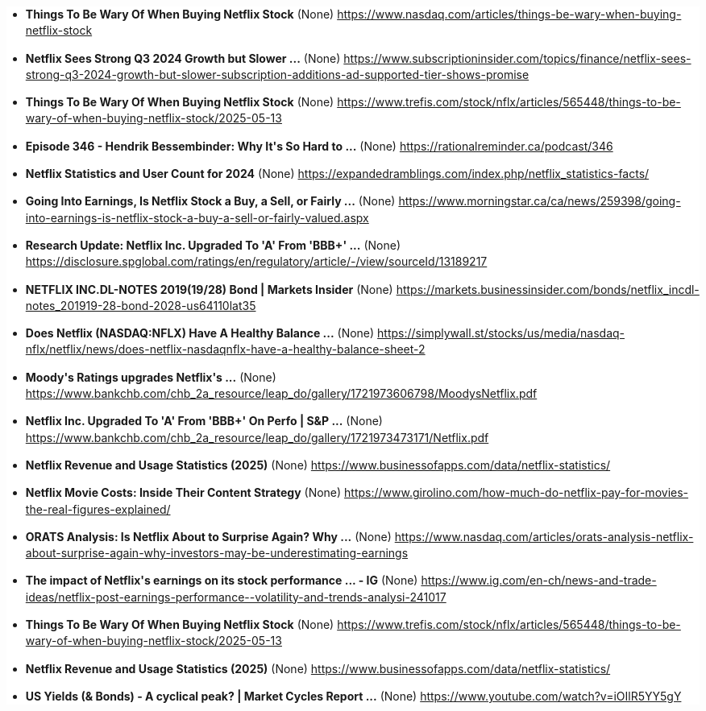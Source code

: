 - **Things To Be Wary Of When Buying Netflix Stock** (None)
  https://www.nasdaq.com/articles/things-be-wary-when-buying-netflix-stock

- **Netflix Sees Strong Q3 2024 Growth but Slower ...** (None)
  https://www.subscriptioninsider.com/topics/finance/netflix-sees-strong-q3-2024-growth-but-slower-subscription-additions-ad-supported-tier-shows-promise

- **Things To Be Wary Of When Buying Netflix Stock** (None)
  https://www.trefis.com/stock/nflx/articles/565448/things-to-be-wary-of-when-buying-netflix-stock/2025-05-13

- **Episode 346 - Hendrik Bessembinder: Why It's So Hard to ...** (None)
  https://rationalreminder.ca/podcast/346

- **Netflix Statistics and User Count for 2024** (None)
  https://expandedramblings.com/index.php/netflix_statistics-facts/

- **Going Into Earnings, Is Netflix Stock a Buy, a Sell, or Fairly ...** (None)
  https://www.morningstar.ca/ca/news/259398/going-into-earnings-is-netflix-stock-a-buy-a-sell-or-fairly-valued.aspx

- **Research Update: Netflix Inc. Upgraded To 'A' From 'BBB+' ...** (None)
  https://disclosure.spglobal.com/ratings/en/regulatory/article/-/view/sourceId/13189217

- **NETFLIX INC.DL-NOTES 2019(19/28) Bond | Markets Insider** (None)
  https://markets.businessinsider.com/bonds/netflix_incdl-notes_201919-28-bond-2028-us64110lat35

- **Does Netflix (NASDAQ:NFLX) Have A Healthy Balance ...** (None)
  https://simplywall.st/stocks/us/media/nasdaq-nflx/netflix/news/does-netflix-nasdaqnflx-have-a-healthy-balance-sheet-2

- **Moody's Ratings upgrades Netflix's ...** (None)
  https://www.bankchb.com/chb_2a_resource/leap_do/gallery/1721973606798/MoodysNetflix.pdf

- **Netflix Inc. Upgraded To 'A' From 'BBB+' On Perfo | S&P ...** (None)
  https://www.bankchb.com/chb_2a_resource/leap_do/gallery/1721973473171/Netflix.pdf

- **Netflix Revenue and Usage Statistics (2025)** (None)
  https://www.businessofapps.com/data/netflix-statistics/

- **Netflix Movie Costs: Inside Their Content Strategy** (None)
  https://www.girolino.com/how-much-do-netflix-pay-for-movies-the-real-figures-explained/

- **ORATS Analysis: Is Netflix About to Surprise Again? Why ...** (None)
  https://www.nasdaq.com/articles/orats-analysis-netflix-about-surprise-again-why-investors-may-be-underestimating-earnings

- **The impact of Netflix's earnings on its stock performance ... - IG** (None)
  https://www.ig.com/en-ch/news-and-trade-ideas/netflix-post-earnings-performance--volatility-and-trends-analysi-241017

- **Things To Be Wary Of When Buying Netflix Stock** (None)
  https://www.trefis.com/stock/nflx/articles/565448/things-to-be-wary-of-when-buying-netflix-stock/2025-05-13

- **Netflix Revenue and Usage Statistics (2025)** (None)
  https://www.businessofapps.com/data/netflix-statistics/

- **US Yields (& Bonds) - A cyclical peak? | Market Cycles Report ...** (None)
  https://www.youtube.com/watch?v=iOIlR5YY5gY
